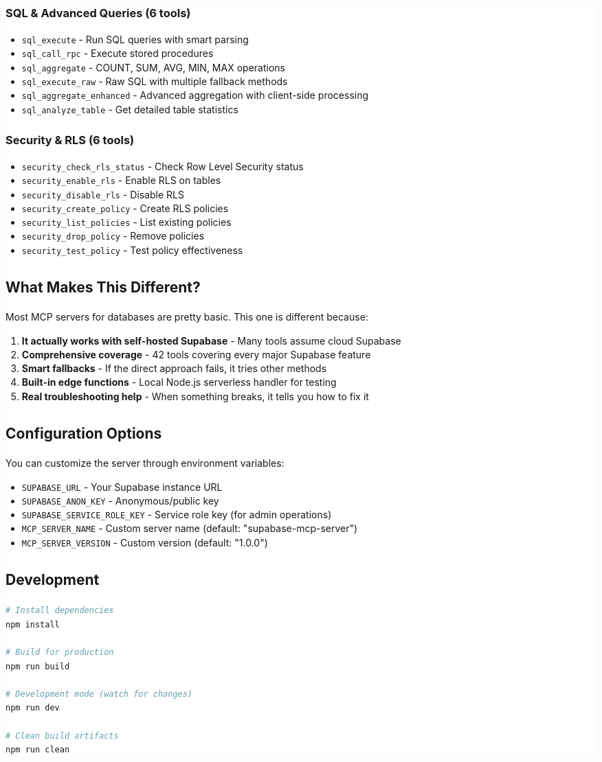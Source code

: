 ### SQL & Advanced Queries (6 tools)
- `sql_execute` - Run SQL queries with smart parsing
- `sql_call_rpc` - Execute stored procedures
- `sql_aggregate` - COUNT, SUM, AVG, MIN, MAX operations
- `sql_execute_raw` - Raw SQL with multiple fallback methods
- `sql_aggregate_enhanced` - Advanced aggregation with client-side processing
- `sql_analyze_table` - Get detailed table statistics

### Security & RLS (6 tools)
- `security_check_rls_status` - Check Row Level Security status
- `security_enable_rls` - Enable RLS on tables
- `security_disable_rls` - Disable RLS
- `security_create_policy` - Create RLS policies
- `security_list_policies` - List existing policies
- `security_drop_policy` - Remove policies
- `security_test_policy` - Test policy effectiveness

## What Makes This Different?

Most MCP servers for databases are pretty basic. This one is different because:

1. **It actually works with self-hosted Supabase** - Many tools assume cloud Supabase
2. **Comprehensive coverage** - 42 tools covering every major Supabase feature  
3. **Smart fallbacks** - If the direct approach fails, it tries other methods
4. **Built-in edge functions** - Local Node.js serverless handler for testing
5. **Real troubleshooting help** - When something breaks, it tells you how to fix it

## Configuration Options

You can customize the server through environment variables:

- `SUPABASE_URL` - Your Supabase instance URL
- `SUPABASE_ANON_KEY` - Anonymous/public key
- `SUPABASE_SERVICE_ROLE_KEY` - Service role key (for admin operations)
- `MCP_SERVER_NAME` - Custom server name (default: "supabase-mcp-server")
- `MCP_SERVER_VERSION` - Custom version (default: "1.0.0")

## Development

```bash
# Install dependencies
npm install

# Build for production
npm run build

# Development mode (watch for changes)
npm run dev

# Clean build artifacts
npm run clean
```
